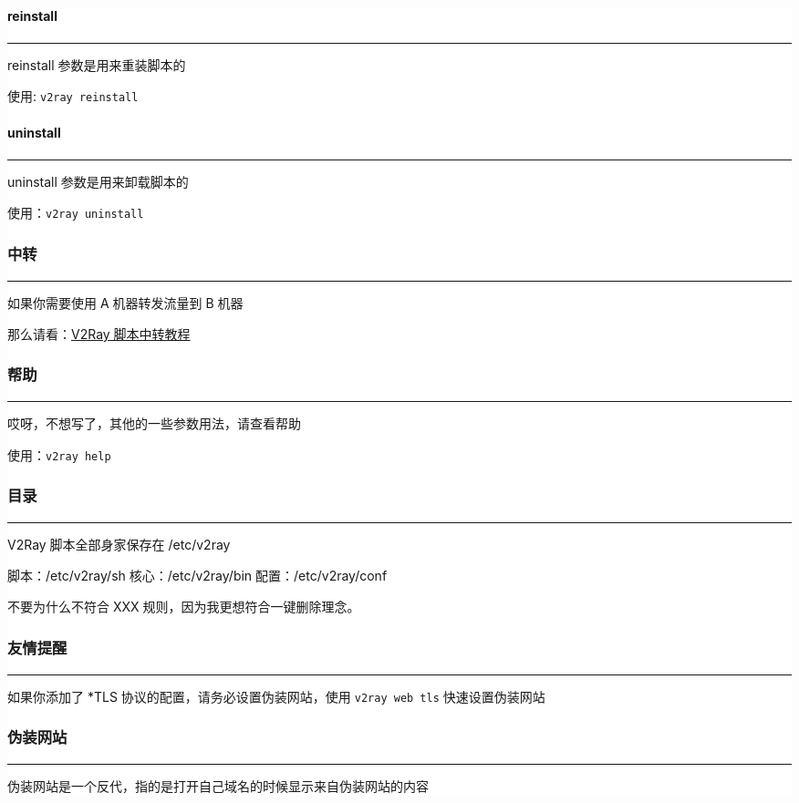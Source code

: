   

#### reinstall

---

reinstall 参数是用来重装脚本的

使用: `v2ray reinstall`

#### uninstall

---

uninstall 参数是用来卸载脚本的

使用：`v2ray uninstall`

### 中转

---

如果你需要使用 A 机器转发流量到 B 机器

那么请看：[V2Ray 脚本中转教程](https://233boy.com/v2ray/v2ray-dokodemo-door/)

### 帮助

---

哎呀，不想写了，其他的一些参数用法，请查看帮助

使用：`v2ray help`

### 目录

---

V2Ray 脚本全部身家保存在 /etc/v2ray

脚本：/etc/v2ray/sh
核心：/etc/v2ray/bin
配置：/etc/v2ray/conf

不要为什么不符合 XXX 规则，因为我更想符合一键删除理念。

### 友情提醒

---

如果你添加了 *TLS 协议的配置，请务必设置伪装网站，使用 `v2ray web tls` 快速设置伪装网站

### 伪装网站

---

伪装网站是一个反代，指的是打开自己域名的时候显示来自伪装网站的内容
